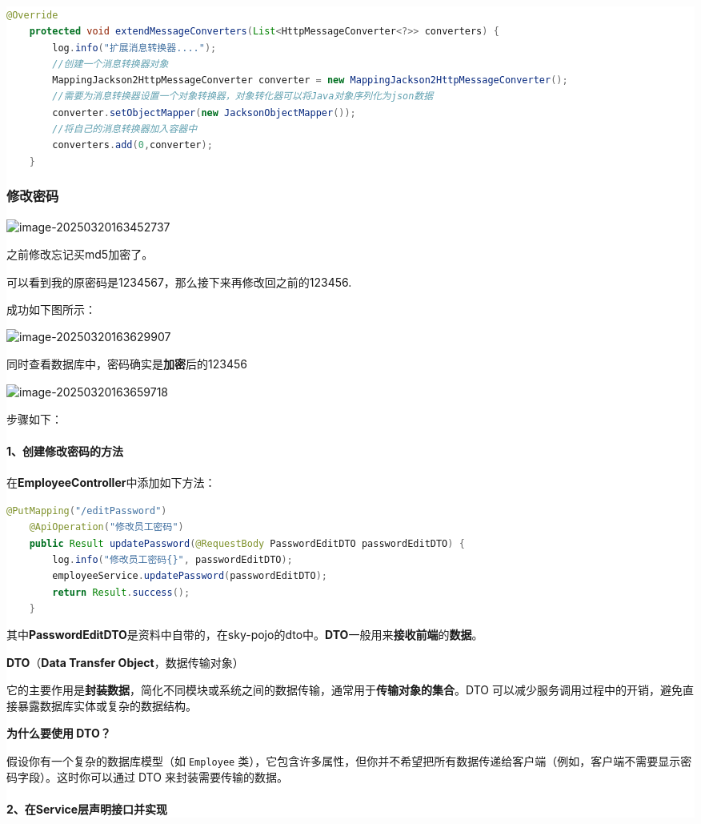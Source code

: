 ```java
@Override
    protected void extendMessageConverters(List<HttpMessageConverter<?>> converters) {
        log.info("扩展消息转换器....");
        //创建一个消息转换器对象
        MappingJackson2HttpMessageConverter converter = new MappingJackson2HttpMessageConverter();
        //需要为消息转换器设置一个对象转换器，对象转化器可以将Java对象序列化为json数据
        converter.setObjectMapper(new JacksonObjectMapper());
        //将自己的消息转换器加入容器中
        converters.add(0,converter);
    }
```

 

### 修改密码

![image-20250320163452737](https://cdn.jsdelivr.net/gh/yingzya/markdown_pic/img/image-20250320163452737.png)

之前修改忘记买md5加密了。

可以看到我的原密码是1234567，那么接下来再修改回之前的123456.

成功如下图所示：

![image-20250320163629907](https://cdn.jsdelivr.net/gh/yingzya/markdown_pic/img/image-20250320163629907.png)

同时查看数据库中，密码确实是**加密**后的123456

![image-20250320163659718](https://cdn.jsdelivr.net/gh/yingzya/markdown_pic/img/image-20250320163659718.png)

步骤如下：

#### 1、创建修改密码的方法

在**EmployeeController**中添加如下方法：

```java
@PutMapping("/editPassword")
    @ApiOperation("修改员工密码")
    public Result updatePassword(@RequestBody PasswordEditDTO passwordEditDTO) {
        log.info("修改员工密码{}", passwordEditDTO);
        employeeService.updatePassword(passwordEditDTO);
        return Result.success();
    }
```

其中**PasswordEditDTO**是资料中自带的，在sky-pojo的dto中。**DTO**一般用来**接收前端**的**数据**。

**DTO**（**Data Transfer Object**，数据传输对象）

它的主要作用是**封装数据**，简化不同模块或系统之间的数据传输，通常用于**传输对象的集合**。DTO 可以减少服务调用过程中的开销，避免直接暴露数据库实体或复杂的数据结构。

**为什么要使用 DTO？**

假设你有一个复杂的数据库模型（如 `Employee` 类），它包含许多属性，但你并不希望把所有数据传递给客户端（例如，客户端不需要显示密码字段）。这时你可以通过 DTO 来封装需要传输的数据。

#### 2、在Service层声明接口并实现
